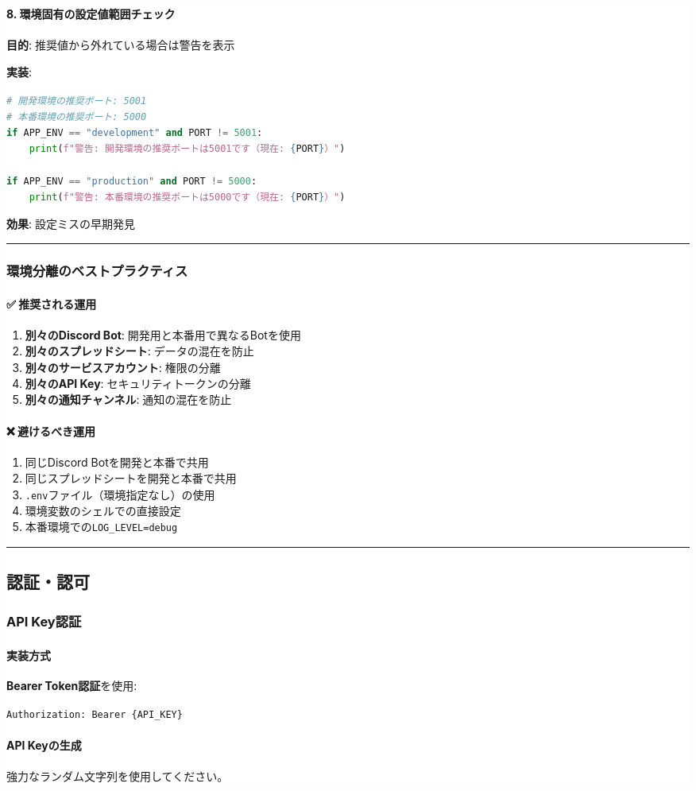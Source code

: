 
#### 8. 環境固有の設定値範囲チェック

**目的**: 推奨値から外れている場合は警告を表示

**実装**:
```python
# 開発環境の推奨ポート: 5001
# 本番環境の推奨ポート: 5000
if APP_ENV == "development" and PORT != 5001:
    print(f"警告: 開発環境の推奨ポートは5001です（現在: {PORT}）")

if APP_ENV == "production" and PORT != 5000:
    print(f"警告: 本番環境の推奨ポートは5000です（現在: {PORT}）")
```

**効果**: 設定ミスの早期発見

---

### 環境分離のベストプラクティス

#### ✅ 推奨される運用

1. **別々のDiscord Bot**: 開発用と本番用で異なるBotを使用
2. **別々のスプレッドシート**: データの混在を防止
3. **別々のサービスアカウント**: 権限の分離
4. **別々のAPI Key**: セキュリティトークンの分離
5. **別々の通知チャンネル**: 通知の混在を防止

#### ❌ 避けるべき運用

1. 同じDiscord Botを開発と本番で共用
2. 同じスプレッドシートを開発と本番で共用
3. `.env`ファイル（環境指定なし）の使用
4. 環境変数のシェルでの直接設定
5. 本番環境での`LOG_LEVEL=debug`

---

## 認証・認可

### API Key認証

#### 実装方式

**Bearer Token認証**を使用:
```
Authorization: Bearer {API_KEY}
```

#### API Keyの生成

強力なランダム文字列を使用してください。
